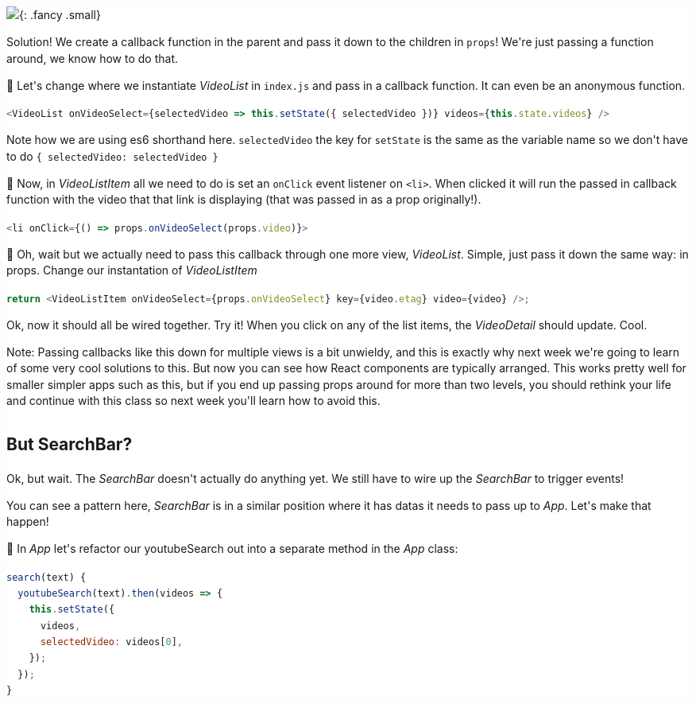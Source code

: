 ![](img/down-data.png){: .fancy .small}



Solution!  We create a callback function in the parent and pass it down to the children in `props`!  We're just passing a function around, we know how to do that.

🚀 Let's change where we instantiate *VideoList* in `index.js` and pass in a callback function. It can even be an anonymous function.

```javascript
<VideoList onVideoSelect={selectedVideo => this.setState({ selectedVideo })} videos={this.state.videos} />
```

Note how we are using es6 shorthand here. `selectedVideo` the key for `setState` is the same as the variable name so we don't have to do `{ selectedVideo: selectedVideo }`

🚀 Now, in *VideoListItem* all we need to do is set an `onClick` event listener on `<li>`.  When clicked it will run the passed in callback function with the video that that link is displaying (that was passed in as a prop originally!).

```javascript
<li onClick={() => props.onVideoSelect(props.video)}>
```

🚀 Oh, wait but we actually need to pass this callback through one more view, *VideoList*.  Simple, just pass it down the same way: in props.  Change our instantation of *VideoListItem*

```javascript
return <VideoListItem onVideoSelect={props.onVideoSelect} key={video.etag} video={video} />;
```

Ok, now it should all be wired together. Try it!  When you click on any of the list items, the *VideoDetail* should update. Cool.

Note: Passing callbacks like this down for multiple views is a bit unwieldy, and this is exactly why next week we're going to learn of some very cool solutions to this. But now you can see how React components are typically arranged.  This works pretty well for smaller simpler apps such as this, but if you end up passing props around for more than two levels, you should rethink your life and continue with this class so next week you'll learn how to avoid this.


## But SearchBar?

Ok, but wait.  The *SearchBar* doesn't actually do anything yet. We still have to wire up the *SearchBar* to trigger events!

You can see a pattern here, *SearchBar* is in a similar position where it has datas it needs to pass up to *App*.  Let's make that happen!

🚀 In *App* let's refactor our youtubeSearch out into a separate method in the *App* class:

```javascript
search(text) {
  youtubeSearch(text).then(videos => {
    this.setState({
      videos,
      selectedVideo: videos[0],
    });
  });
}
```
